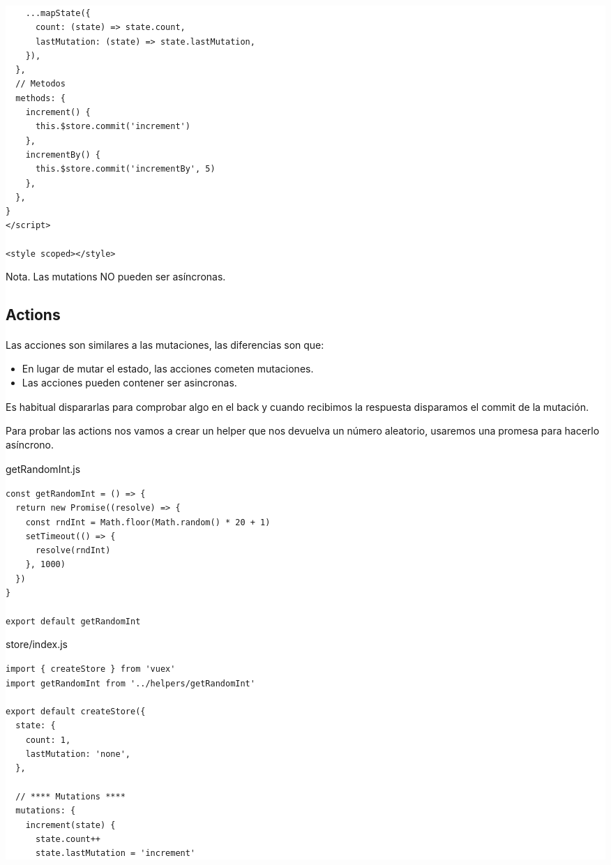 ```
    ...mapState({
      count: (state) => state.count,
      lastMutation: (state) => state.lastMutation,
    }),
  },
  // Metodos
  methods: {
    increment() {
      this.$store.commit('increment')
    },
    incrementBy() {
      this.$store.commit('incrementBy', 5)
    },
  },
}
</script>

<style scoped></style>
```

Nota. Las mutations NO pueden ser asíncronas.

## Actions

Las acciones son similares a las mutaciones, las diferencias son que:

- En lugar de mutar el estado, las acciones cometen mutaciones.
- Las acciones pueden contener ser asincronas.

Es habitual dispararlas para comprobar algo en el back y cuando recibimos la respuesta disparamos el commit de la mutación.

Para probar las actions nos vamos a crear un helper que nos devuelva un número aleatorio, usaremos una promesa para hacerlo asíncrono.

getRandomInt.js

```
const getRandomInt = () => {
  return new Promise((resolve) => {
    const rndInt = Math.floor(Math.random() * 20 + 1)
    setTimeout(() => {
      resolve(rndInt)
    }, 1000)
  })
}

export default getRandomInt
```

store/index.js

```
import { createStore } from 'vuex'
import getRandomInt from '../helpers/getRandomInt'

export default createStore({
  state: {
    count: 1,
    lastMutation: 'none',
  },

  // **** Mutations ****
  mutations: {
    increment(state) {
      state.count++
      state.lastMutation = 'increment'
```